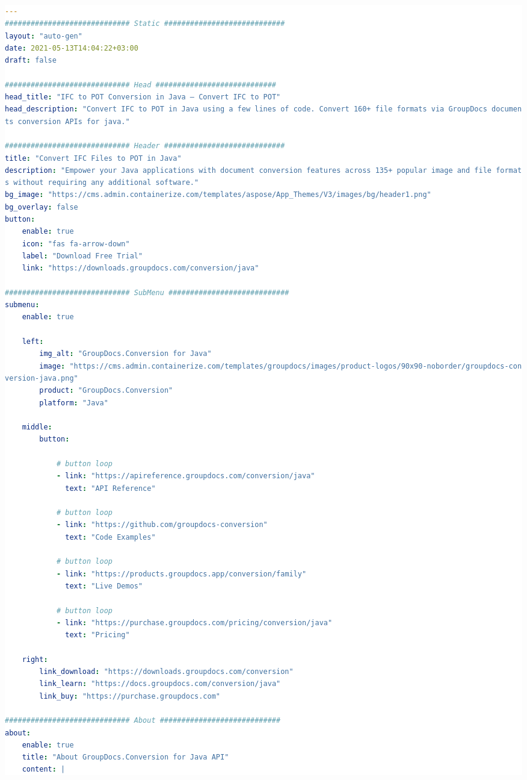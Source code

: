 ```yaml
---
############################# Static ############################
layout: "auto-gen"
date: 2021-05-13T14:04:22+03:00
draft: false

############################# Head ############################
head_title: "IFC to POT Conversion in Java – Convert IFC to POT"
head_description: "Convert IFC to POT in Java using a few lines of code. Convert 160+ file formats via GroupDocs documents conversion APIs for java."

############################# Header ############################
title: "Convert IFC Files to POT in Java"
description: "Empower your Java applications with document conversion features across 135+ popular image and file formats without requiring any additional software."
bg_image: "https://cms.admin.containerize.com/templates/aspose/App_Themes/V3/images/bg/header1.png"
bg_overlay: false
button:
    enable: true
    icon: "fas fa-arrow-down"
    label: "Download Free Trial"
    link: "https://downloads.groupdocs.com/conversion/java"

############################# SubMenu ############################
submenu:
    enable: true

    left:
        img_alt: "GroupDocs.Conversion for Java"
        image: "https://cms.admin.containerize.com/templates/groupdocs/images/product-logos/90x90-noborder/groupdocs-conversion-java.png"
        product: "GroupDocs.Conversion"
        platform: "Java"

    middle:
        button:

            # button loop
            - link: "https://apireference.groupdocs.com/conversion/java"
              text: "API Reference"

            # button loop
            - link: "https://github.com/groupdocs-conversion"
              text: "Code Examples"

            # button loop
            - link: "https://products.groupdocs.app/conversion/family"
              text: "Live Demos"

            # button loop
            - link: "https://purchase.groupdocs.com/pricing/conversion/java"
              text: "Pricing"

    right:
        link_download: "https://downloads.groupdocs.com/conversion"
        link_learn: "https://docs.groupdocs.com/conversion/java"
        link_buy: "https://purchase.groupdocs.com"

############################# About ############################
about:
    enable: true
    title: "About GroupDocs.Conversion for Java API"
    content: |
```